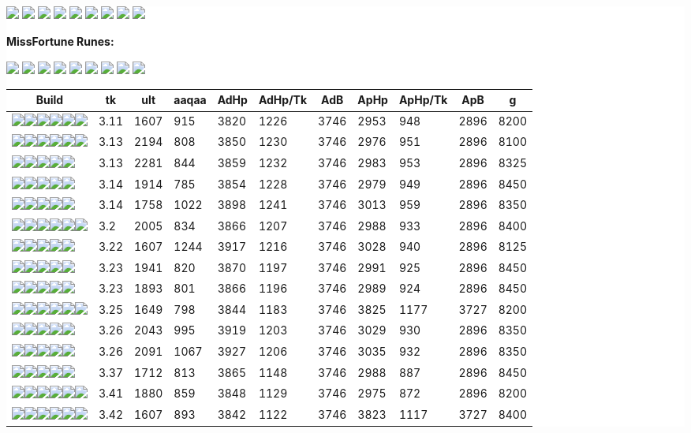 



![](/Styles/Precision/Conqueror/Conqueror.png)
![](/Styles/Precision/Triumph.png)
![](/Styles/Precision/LegendTenacity/LegendTenacity.png)
![](/Styles/Sorcery/LastStand/LastStand.png)
![](/Styles/Resolve/Conditioning/Conditioning.png)
![](/Styles/Resolve/Revitalize/Revitalize.png)
![](/StatMods/StatModsAdaptiveForceIcon.png)
![](/StatMods/StatModsAdaptiveForceIcon.png)
![](/StatMods/StatModsArmorIcon.png)



**MissFortune Runes:**


![](/Styles/Precision/LethalTempo/LethalTempo.png)
![](/Styles/Precision/Overheal.png)
![](/Styles/Precision/LegendAlacrity/LegendAlacrity.png)
![](/Styles/Precision/CutDown/CutDown.png)
![](/Styles/Sorcery/AbsoluteFocus/AbsoluteFocus.png)
![](/Styles/Sorcery/GatheringStorm/GatheringStorm.png)
![](/StatMods/StatModsAttackSpeedIcon.png)
![](/StatMods/StatModsAdaptiveForceIcon.png)
![](/StatMods/StatModsArmorIcon.png)





 Build |tk|ult|aaqaa|AdHp|AdHp/Tk|AdB|ApHp|ApHp/Tk|ApB|g
-|-|-|-|-|-|-|-|-|-|-
![](/item/6672.png)![](/item/3124.png)![](/item/1001.png)![](/item/1053.png)![](/item/1055.png)![](/item/1036.png)|3.11|1607|915|3820|1226|3746|2953|948|2896|8200
![](/item/6672.png)![](/item/6691.png)![](/item/1001.png)![](/item/1053.png)![](/item/1055.png)![](/item/1036.png)|3.13|2194|808|3850|1230|3746|2976|951|2896|8100
![](/item/6672.png)![](/item/3142.png)![](/item/1053.png)![](/item/1055.png)![](/item/1037.png)|3.13|2281|844|3859|1232|3746|2983|953|2896|8325
![](/item/6672.png)![](/item/6676.png)![](/item/1053.png)![](/item/1055.png)![](/item/3006.png)|3.14|1914|785|3854|1228|3746|2979|949|2896|8450
![](/item/6672.png)![](/item/3153.png)![](/item/1001.png)![](/item/1055.png)![](/item/1038.png)|3.14|1758|1022|3898|1241|3746|3013|959|2896|8350
![](/item/6672.png)![](/item/3031.png)![](/item/1001.png)![](/item/1053.png)![](/item/1055.png)![](/item/1036.png)|3.2|2005|834|3866|1207|3746|2988|933|2896|8400
![](/item/3153.png)![](/item/3124.png)![](/item/1001.png)![](/item/1055.png)![](/item/1037.png)|3.22|1607|1244|3917|1216|3746|3028|940|2896|8125
![](/item/6672.png)![](/item/3036.png)![](/item/1053.png)![](/item/1055.png)![](/item/3006.png)|3.23|1941|820|3870|1197|3746|2991|925|2896|8450
![](/item/6672.png)![](/item/3033.png)![](/item/1053.png)![](/item/1055.png)![](/item/3006.png)|3.23|1893|801|3866|1196|3746|2989|924|2896|8450
![](/item/6672.png)![](/item/3091.png)![](/item/1001.png)![](/item/1053.png)![](/item/1055.png)![](/item/1036.png)|3.25|1649|798|3844|1183|3746|3825|1177|3727|8200
![](/item/3153.png)![](/item/6676.png)![](/item/1001.png)![](/item/1055.png)![](/item/1038.png)|3.26|2043|995|3919|1203|3746|3029|930|2896|8350
![](/item/3153.png)![](/item/3036.png)![](/item/1001.png)![](/item/1055.png)![](/item/1038.png)|3.26|2091|1067|3927|1206|3746|3035|932|2896|8350
![](/item/6672.png)![](/item/3087.png)![](/item/1053.png)![](/item/1055.png)![](/item/3006.png)|3.37|1712|813|3865|1148|3746|2988|887|2896|8450
![](/item/3124.png)![](/item/6676.png)![](/item/1001.png)![](/item/1053.png)![](/item/1055.png)![](/item/1036.png)|3.41|1880|859|3848|1129|3746|2975|872|2896|8200
![](/item/3124.png)![](/item/3091.png)![](/item/1001.png)![](/item/1053.png)![](/item/1055.png)![](/item/1036.png)|3.42|1607|893|3842|1122|3746|3823|1117|3727|8400